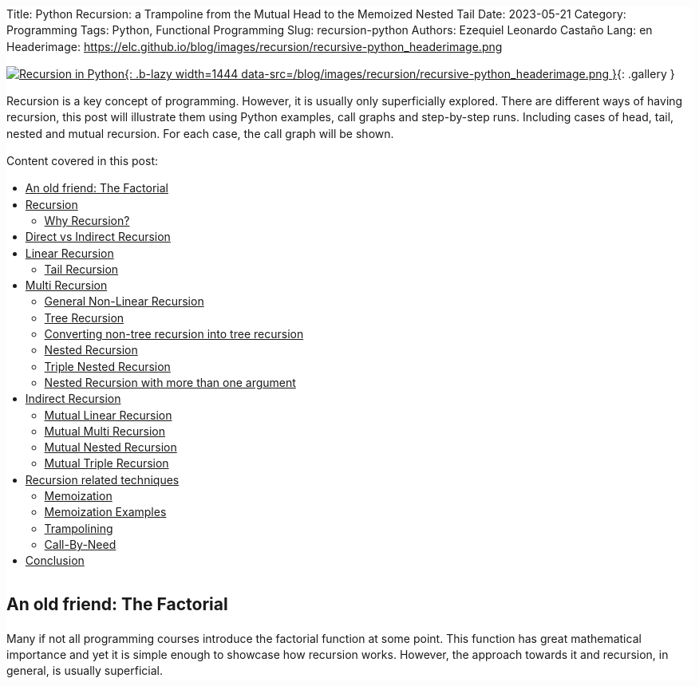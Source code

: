 Title: Python Recursion: a Trampoline from the Mutual Head to the Memoized Nested Tail
Date: 2023-05-21
Category: Programming 
Tags: Python, Functional Programming
Slug: recursion-python
Authors: Ezequiel Leonardo Castaño 
Lang: en 
Headerimage: https://elc.github.io/blog/images/recursion/recursive-python_headerimage.png

[![Recursion in Python]({static}images/recursion/recursive-python_headerimage-thumbnail.png){: .b-lazy width=1444 data-src=/blog/images/recursion/recursive-python_headerimage.png }](/blog/images/recursion/recursive-python_headerimage.png){: .gallery }



Recursion is a key concept of programming. However, it is usually only
superficially explored. There are different ways of having recursion, this post
will illustrate them using Python examples, call graphs and step-by-step runs.
Including cases of head, tail, nested and mutual recursion. For each case, the
call graph will be shown.



Content covered in this post:

- [An old friend: The Factorial](#an-old-friend-the-factorial)
- [Recursion](#recursion)
    - [Why Recursion?](#why-recursion)
- [Direct vs Indirect Recursion](#direct-vs-indirect-recursion)
- [Linear Recursion](#linear-recursion)
    - [Tail Recursion](#tail-recursion)
- [Multi Recursion](#multi-recursion)
    - [General Non-Linear Recursion](#general-non-linear-recursion)
    - [Tree Recursion](#tree-recursion)
    - [Converting non-tree recursion into tree recursion](#converting-non-tree-recursion-into-tree-recursion)
    - [Nested Recursion](#nested-recursion)
    - [Triple Nested Recursion](#triple-nested-recursion)
    - [Nested Recursion with more than one argument](#nested-recursion-with-more-than-one-argument)
- [Indirect Recursion](#indirect-recursion)
    - [Mutual Linear Recursion](#mutual-linear-recursion)
    - [Mutual Multi Recursion](#mutual-multi-recursion)
    - [Mutual Nested Recursion](#mutual-nested-recursion)
    - [Mutual Triple Recursion](#mutual-triple-recursion)
- [Recursion related techniques](#recursion-related-techniques)
    - [Memoization](#memoization)
    - [Memoization Examples](#memoization-examples)
    - [Trampolining](#trampolining)
    - [Call-By-Need](#call-by-need)
- [Conclusion](#conclusion)

## An old friend: The Factorial

Many if not all programming courses introduce the factorial function at some
point. This function has great mathematical importance and yet it is simple
enough to showcase how recursion works. However, the approach towards it and
recursion, in general, is usually superficial.
